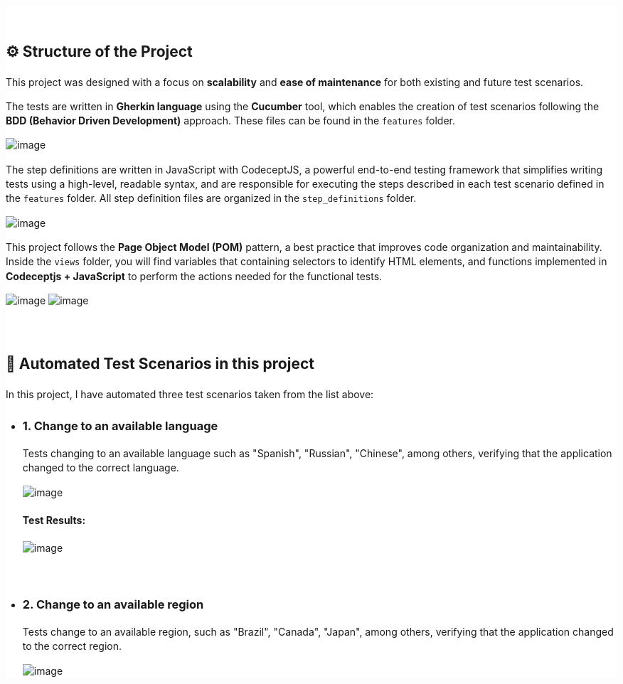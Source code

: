 &nbsp;

## ⚙️ Structure of the Project

This project was designed with a focus on **scalability** and **ease of maintenance** for both existing and future test scenarios.

The tests are written in **Gherkin language** using the **Cucumber** tool, which enables the creation of test scenarios following the **BDD (Behavior Driven Development)** approach. These files can be found in the `features` folder.

<img width="1339" height="573" alt="image" src="https://github.com/user-attachments/assets/dafe548f-4780-4fd7-8405-816e6247b933" />
&nbsp;

The step definitions are written in JavaScript with CodeceptJS, a powerful end-to-end testing framework that simplifies writing tests using a high-level, readable syntax, and are responsible for executing the steps described in each test scenario defined in the `features` folder. All step definition files are organized in the `step_definitions` folder.

<img width="1589" height="642" alt="image" src="https://github.com/user-attachments/assets/1dad440a-5388-4f5b-9bc8-aa1c7c7c3e76" />
&nbsp;

This project follows the **Page Object Model (POM)** pattern, a best practice that improves code organization and maintainability. Inside the `views` folder, you will find variables that containing selectors to identify HTML elements, and functions implemented in **Codeceptjs + JavaScript** to perform the actions needed for the functional tests.

<img width="1579" height="831" alt="image" src="https://github.com/user-attachments/assets/51250763-ee5a-42be-89e0-26c4f11d17b4" />
<img width="1647" height="838" alt="image" src="https://github.com/user-attachments/assets/54f450ec-c36a-4c60-92e0-47c04089716c" />

&nbsp;

## 🧪 Automated Test Scenarios in this project

In this project, I have automated three test scenarios taken from the list above:

- ### **1. Change to an available language**  
  Tests changing to an available language such as "Spanish", "Russian", "Chinese", among others, verifying that the application changed to the correct language.

  <img width="531" height="319" alt="image" src="https://github.com/user-attachments/assets/19666369-910e-4d1d-a522-bbad7644f06e" />

   #### Test Results:
  <img width="997" height="149" alt="image" src="https://github.com/user-attachments/assets/6c8eccd6-8095-4138-bf88-050579797441" />

  &nbsp;

- ### **2. Change to an available region**  
  Tests change to an available region, such as "Brazil", "Canada", "Japan", among others, verifying that the application changed to the correct region.

  <img width="562" height="337" alt="image" src="https://github.com/user-attachments/assets/9f2656eb-f7f7-4fc2-8669-6005c97dc3e0" />
